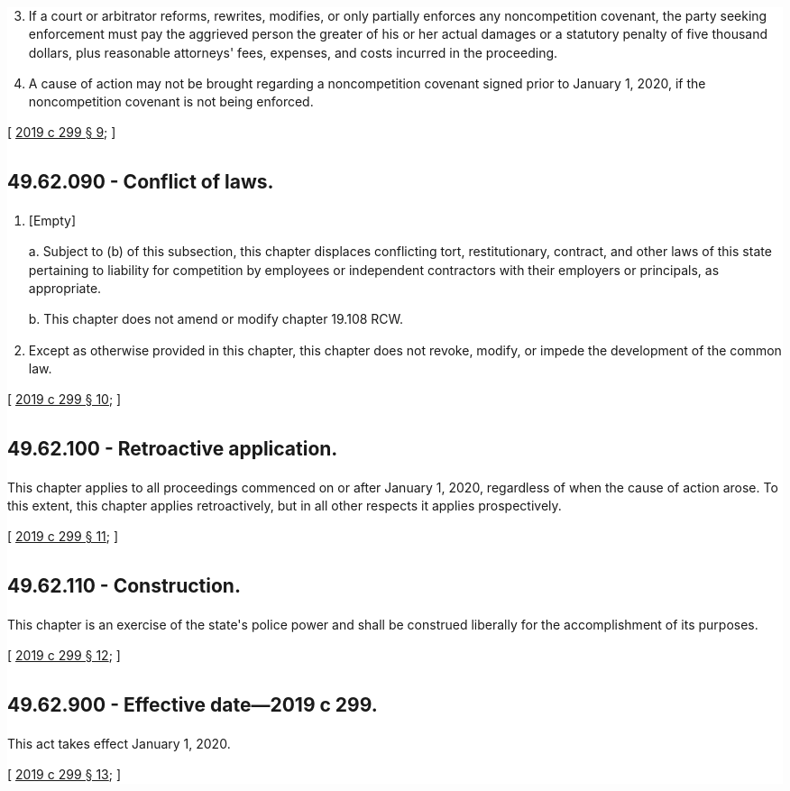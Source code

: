 3. If a court or arbitrator reforms, rewrites, modifies, or only partially enforces any noncompetition covenant, the party seeking enforcement must pay the aggrieved person the greater of his or her actual damages or a statutory penalty of five thousand dollars, plus reasonable attorneys' fees, expenses, and costs incurred in the proceeding.

4. A cause of action may not be brought regarding a noncompetition covenant signed prior to January 1, 2020, if the noncompetition covenant is not being enforced.

\[ [2019 c 299 § 9](http://lawfilesext.leg.wa.gov/biennium/2019-20/Pdf/Bills/Session%20Laws/House/1450-S.SL.pdf?cite=2019%20c%20299%20§%209); \]

## 49.62.090 - Conflict of laws.
1. [Empty]

    a.  Subject to (b) of this subsection, this chapter displaces conflicting tort, restitutionary, contract, and other laws of this state pertaining to liability for competition by employees or independent contractors with their employers or principals, as appropriate.

    b.  This chapter does not amend or modify chapter 19.108 RCW.

2. Except as otherwise provided in this chapter, this chapter does not revoke, modify, or impede the development of the common law.

\[ [2019 c 299 § 10](http://lawfilesext.leg.wa.gov/biennium/2019-20/Pdf/Bills/Session%20Laws/House/1450-S.SL.pdf?cite=2019%20c%20299%20§%2010); \]

## 49.62.100 - Retroactive application.
This chapter applies to all proceedings commenced on or after January 1, 2020, regardless of when the cause of action arose. To this extent, this chapter applies retroactively, but in all other respects it applies prospectively.

\[ [2019 c 299 § 11](http://lawfilesext.leg.wa.gov/biennium/2019-20/Pdf/Bills/Session%20Laws/House/1450-S.SL.pdf?cite=2019%20c%20299%20§%2011); \]

## 49.62.110 - Construction.
This chapter is an exercise of the state's police power and shall be construed liberally for the accomplishment of its purposes.

\[ [2019 c 299 § 12](http://lawfilesext.leg.wa.gov/biennium/2019-20/Pdf/Bills/Session%20Laws/House/1450-S.SL.pdf?cite=2019%20c%20299%20§%2012); \]

## 49.62.900 - Effective date—2019 c 299.
This act takes effect January 1, 2020.

\[ [2019 c 299 § 13](http://lawfilesext.leg.wa.gov/biennium/2019-20/Pdf/Bills/Session%20Laws/House/1450-S.SL.pdf?cite=2019%20c%20299%20§%2013); \]

